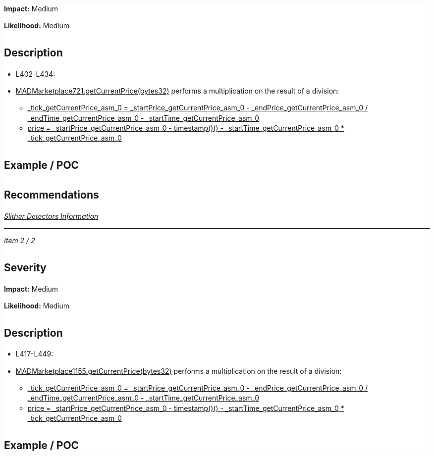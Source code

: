 **Impact:** Medium

**Likelihood:** Medium

## Description

- L402-L434: 

- [MADMarketplace721.getCurrentPrice(bytes32)](https://github.com/johnashu/madnfts-solidity-contracts/tree/main/contracts/Marketplace/MADMarketplace721.sol#L402-L434) performs a multiplication on the result of a division:
	- [_tick_getCurrentPrice_asm_0 = _startPrice_getCurrentPrice_asm_0 - _endPrice_getCurrentPrice_asm_0 / _endTime_getCurrentPrice_asm_0 - _startTime_getCurrentPrice_asm_0](https://github.com/johnashu/madnfts-solidity-contracts/tree/main/contracts/Marketplace/MADMarketplace721.sol#L419)
	- [price = _startPrice_getCurrentPrice_asm_0 - timestamp()() - _startTime_getCurrentPrice_asm_0 * _tick_getCurrentPrice_asm_0](https://github.com/johnashu/madnfts-solidity-contracts/tree/main/contracts/Marketplace/MADMarketplace721.sol#L420)


## Example / POC

## Recommendations

*[Slither Detectors Information](https://github.com/crytic/slither?s=35#detectors)*

---

_Item 2 / 2_


## Severity

**Impact:** Medium

**Likelihood:** Medium

## Description

- L417-L449: 

- [MADMarketplace1155.getCurrentPrice(bytes32)](https://github.com/johnashu/madnfts-solidity-contracts/tree/main/contracts/Marketplace/MADMarketplace1155.sol#L417-L449) performs a multiplication on the result of a division:
	- [_tick_getCurrentPrice_asm_0 = _startPrice_getCurrentPrice_asm_0 - _endPrice_getCurrentPrice_asm_0 / _endTime_getCurrentPrice_asm_0 - _startTime_getCurrentPrice_asm_0](https://github.com/johnashu/madnfts-solidity-contracts/tree/main/contracts/Marketplace/MADMarketplace1155.sol#L434)
	- [price = _startPrice_getCurrentPrice_asm_0 - timestamp()() - _startTime_getCurrentPrice_asm_0 * _tick_getCurrentPrice_asm_0](https://github.com/johnashu/madnfts-solidity-contracts/tree/main/contracts/Marketplace/MADMarketplace1155.sol#L435)


## Example / POC

